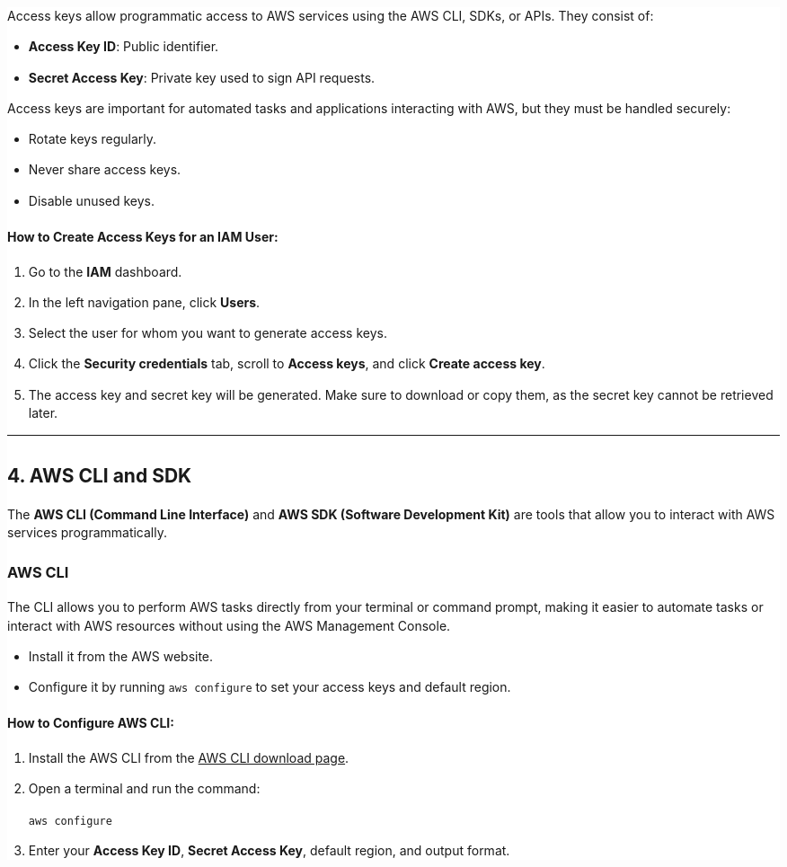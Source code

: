 Access keys allow programmatic access to AWS services using the AWS CLI, SDKs, or APIs. They consist of:

* **Access Key ID**: Public identifier.
    
* **Secret Access Key**: Private key used to sign API requests.
    

Access keys are important for automated tasks and applications interacting with AWS, but they must be handled securely:

* Rotate keys regularly.
    
* Never share access keys.
    
* Disable unused keys.
    

#### How to Create Access Keys for an IAM User:

1. Go to the **IAM** dashboard.
    
2. In the left navigation pane, click **Users**.
    
3. Select the user for whom you want to generate access keys.
    
4. Click the **Security credentials** tab, scroll to **Access keys**, and click **Create access key**.
    
5. The access key and secret key will be generated. Make sure to download or copy them, as the secret key cannot be retrieved later.
    

---

## 4\. AWS CLI and SDK

The **AWS CLI (Command Line Interface)** and **AWS SDK (Software Development Kit)** are tools that allow you to interact with AWS services programmatically.

### AWS CLI

The CLI allows you to perform AWS tasks directly from your terminal or command prompt, making it easier to automate tasks or interact with AWS resources without using the AWS Management Console.

* Install it from the AWS website.
    
* Configure it by running `aws configure` to set your access keys and default region.
    

#### How to Configure AWS CLI:

1. Install the AWS CLI from the [AWS CLI download page](https://aws.amazon.com/cli/).
    
2. Open a terminal and run the command:
    
    ```bash
    aws configure
    ```
    
3. Enter your **Access Key ID**, **Secret Access Key**, default region, and output format.
    